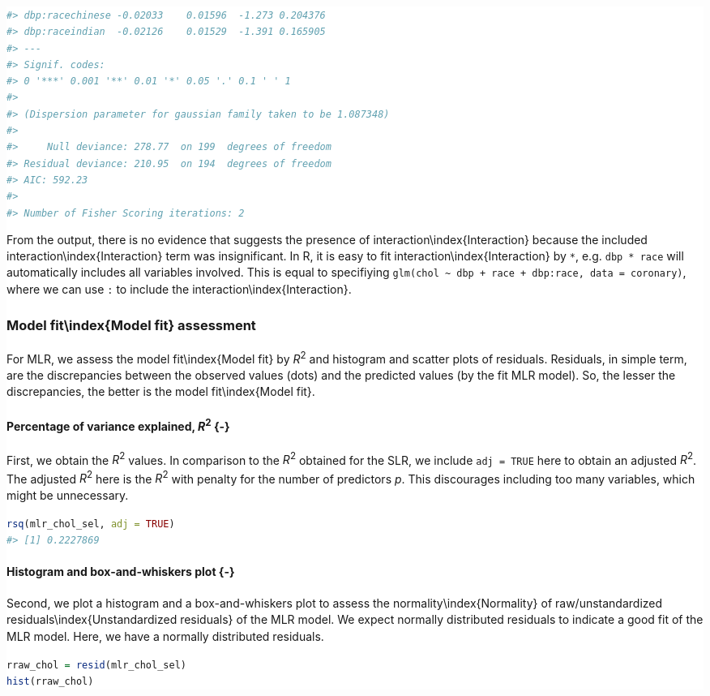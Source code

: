 ```r
#> dbp:racechinese -0.02033    0.01596  -1.273 0.204376    
#> dbp:raceindian  -0.02126    0.01529  -1.391 0.165905    
#> ---
#> Signif. codes:  
#> 0 '***' 0.001 '**' 0.01 '*' 0.05 '.' 0.1 ' ' 1
#> 
#> (Dispersion parameter for gaussian family taken to be 1.087348)
#> 
#>     Null deviance: 278.77  on 199  degrees of freedom
#> Residual deviance: 210.95  on 194  degrees of freedom
#> AIC: 592.23
#> 
#> Number of Fisher Scoring iterations: 2
```
From the output, there is no evidence that suggests the presence of interaction\index{Interaction} because the included interaction\index{Interaction} term was insignificant. In R, it is easy to fit interaction\index{Interaction} by `*`, e.g. `dbp * race` will automatically includes all variables involved. This is equal to specifiying `glm(chol ~ dbp + race + dbp:race, data = coronary)`, where we can use `:` to include the interaction\index{Interaction}.

### Model fit\index{Model fit} assessment
For MLR, we assess the model fit\index{Model fit} by $R^2$ and histogram and scatter plots of residuals. Residuals, in simple term, are the discrepancies between the observed values (dots) and the predicted values (by the fit MLR model). So, the lesser the discrepancies, the better is the model fit\index{Model fit}.

#### Percentage of variance explained, $R^2$ {-}
First, we obtain the $R^2$ values. In comparison to the $R^2$ obtained for the SLR, we include `adj = TRUE` here to obtain an adjusted $R^2$. The adjusted $R^2$ here is the $R^2$ with penalty for the number of predictors _p_. This discourages including too many variables, which might be unnecessary.

```r
rsq(mlr_chol_sel, adj = TRUE)
#> [1] 0.2227869
```

#### Histogram and box-and-whiskers plot {-}
Second, we plot a histogram and a box-and-whiskers plot to assess the normality\index{Normality} of raw/unstandardized residuals\index{Unstandardized residuals} of the MLR model. We expect normally distributed residuals to indicate a good fit of the MLR model. Here, we have a normally distributed residuals.

```r
rraw_chol = resid(mlr_chol_sel)
hist(rraw_chol)
```
